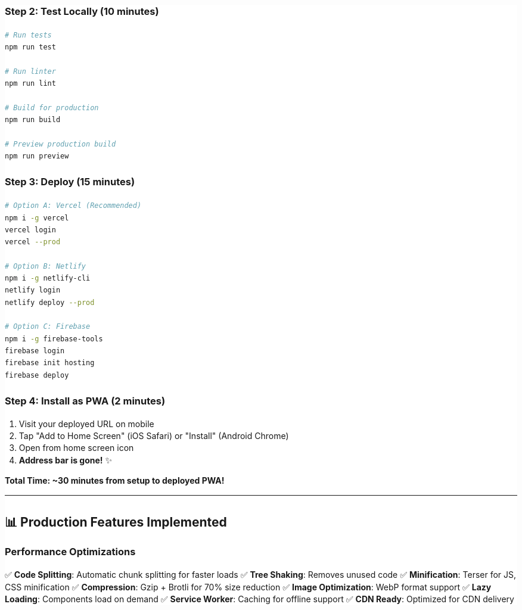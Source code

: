 ### Step 2: Test Locally (10 minutes)

```bash
# Run tests
npm run test

# Run linter
npm run lint

# Build for production
npm run build

# Preview production build
npm run preview
```

### Step 3: Deploy (15 minutes)

```bash
# Option A: Vercel (Recommended)
npm i -g vercel
vercel login
vercel --prod

# Option B: Netlify
npm i -g netlify-cli
netlify login
netlify deploy --prod

# Option C: Firebase
npm i -g firebase-tools
firebase login
firebase init hosting
firebase deploy
```

### Step 4: Install as PWA (2 minutes)

1. Visit your deployed URL on mobile
2. Tap "Add to Home Screen" (iOS Safari) or "Install" (Android Chrome)
3. Open from home screen icon
4. **Address bar is gone!** ✨

**Total Time: ~30 minutes from setup to deployed PWA!**

---

## 📊 Production Features Implemented

### Performance Optimizations

✅ **Code Splitting**: Automatic chunk splitting for faster loads
✅ **Tree Shaking**: Removes unused code
✅ **Minification**: Terser for JS, CSS minification
✅ **Compression**: Gzip + Brotli for 70% size reduction
✅ **Image Optimization**: WebP format support
✅ **Lazy Loading**: Components load on demand
✅ **Service Worker**: Caching for offline support
✅ **CDN Ready**: Optimized for CDN delivery
